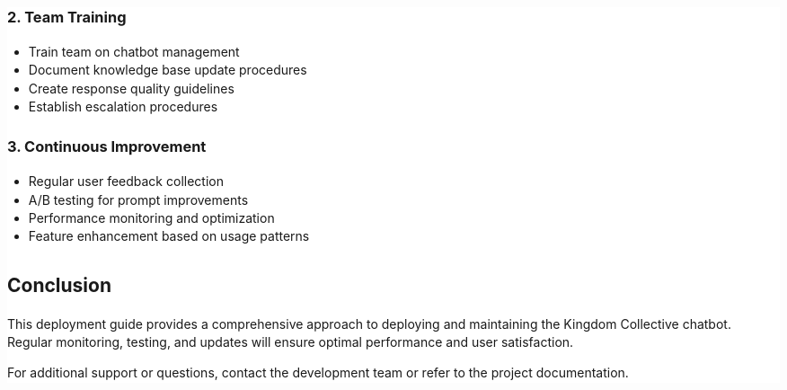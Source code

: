 ### 2. Team Training
- Train team on chatbot management
- Document knowledge base update procedures
- Create response quality guidelines
- Establish escalation procedures

### 3. Continuous Improvement
- Regular user feedback collection
- A/B testing for prompt improvements
- Performance monitoring and optimization
- Feature enhancement based on usage patterns

## Conclusion

This deployment guide provides a comprehensive approach to deploying and maintaining the Kingdom Collective chatbot. Regular monitoring, testing, and updates will ensure optimal performance and user satisfaction.

For additional support or questions, contact the development team or refer to the project documentation.